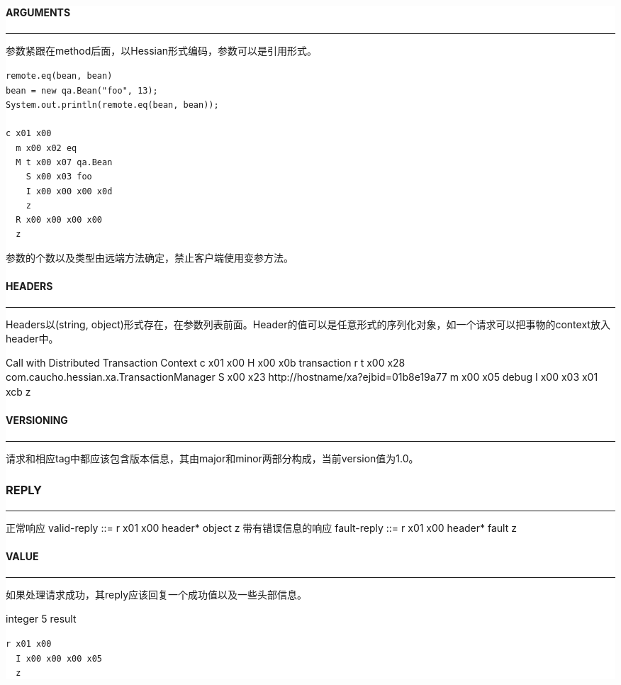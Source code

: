 #### ARGUMENTS ####
---

参数紧跟在method后面，以Hessian形式编码，参数可以是引用形式。

	remote.eq(bean, bean)
	bean = new qa.Bean("foo", 13);
	System.out.println(remote.eq(bean, bean));

	c x01 x00
	  m x00 x02 eq
	  M t x00 x07 qa.Bean
		S x00 x03 foo
		I x00 x00 x00 x0d
		z
	  R x00 x00 x00 x00
	  z

参数的个数以及类型由远端方法确定，禁止客户端使用变参方法。

#### HEADERS ####
---

Headers以(string, object)形式存在，在参数列表前面。Header的值可以是任意形式的序列化对象，如一个请求可以把事物的context放入header中。

Call with Distributed Transaction Context
	c x01 x00
	  H x00 x0b transaction
	  r t x00 x28 com.caucho.hessian.xa.TransactionManager
		S x00 x23 http://hostname/xa?ejbid=01b8e19a77
	  m x00 x05 debug
	  I x00 x03 x01 xcb
	  z

#### VERSIONING ####
---

请求和相应tag中都应该包含版本信息，其由major和minor两部分构成，当前version值为1.0。

### REPLY ###
---

正常响应
	valid-reply ::= r x01 x00 header* object z
带有错误信息的响应
	fault-reply ::= r x01 x00 header* fault z

#### VALUE ####
---

如果处理请求成功，其reply应该回复一个成功值以及一些头部信息。

integer 5 result

	r x01 x00
	  I x00 x00 x00 x05
	  z
